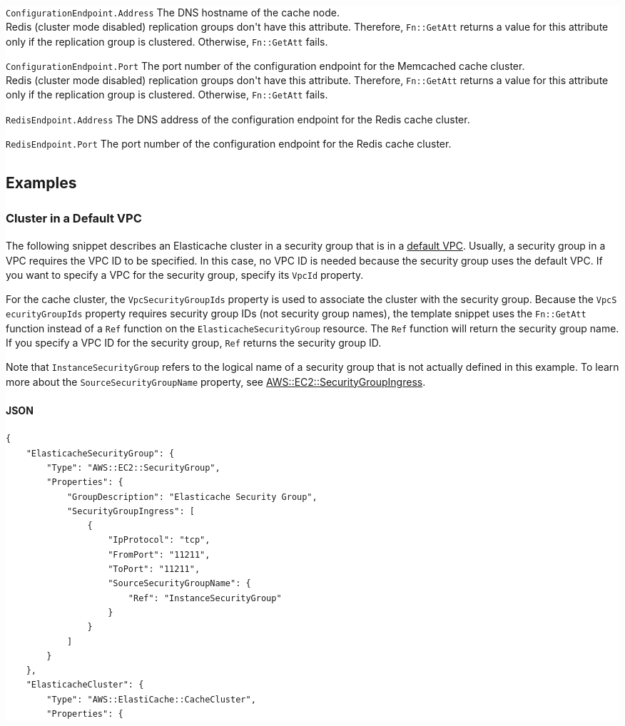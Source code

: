 `ConfigurationEndpoint.Address`  <a name="ConfigurationEndpoint.Address-fn::getatt"></a>
 The DNS hostname of the cache node\.  
Redis \(cluster mode disabled\) replication groups don't have this attribute\. Therefore, `Fn::GetAtt` returns a value for this attribute only if the replication group is clustered\. Otherwise, `Fn::GetAtt` fails\.

`ConfigurationEndpoint.Port`  <a name="ConfigurationEndpoint.Port-fn::getatt"></a>
The port number of the configuration endpoint for the Memcached cache cluster\.  
Redis \(cluster mode disabled\) replication groups don't have this attribute\. Therefore, `Fn::GetAtt` returns a value for this attribute only if the replication group is clustered\. Otherwise, `Fn::GetAtt` fails\.

`RedisEndpoint.Address`  <a name="RedisEndpoint.Address-fn::getatt"></a>
The DNS address of the configuration endpoint for the Redis cache cluster\.

`RedisEndpoint.Port`  <a name="RedisEndpoint.Port-fn::getatt"></a>
The port number of the configuration endpoint for the Redis cache cluster\.

## Examples<a name="aws-properties-elasticache-cache-cluster--examples"></a>



### Cluster in a Default VPC<a name="aws-properties-elasticache-cache-cluster--examples--Cluster_in_a_Default_VPC"></a>

The following snippet describes an Elasticache cluster in a security group that is in a [default VPC](https://docs.aws.amazon.com/vpc/latest/userguide/default-vpc.html)\. Usually, a security group in a VPC requires the VPC ID to be specified\. In this case, no VPC ID is needed because the security group uses the default VPC\. If you want to specify a VPC for the security group, specify its `VpcId` property\.

For the cache cluster, the `VpcSecurityGroupIds` property is used to associate the cluster with the security group\. Because the `VpcSecurityGroupIds` property requires security group IDs \(not security group names\), the template snippet uses the `Fn::GetAtt` function instead of a `Ref` function on the `ElasticacheSecurityGroup` resource\. The `Ref` function will return the security group name\. If you specify a VPC ID for the security group, `Ref` returns the security group ID\.

 Note that `InstanceSecurityGroup` refers to the logical name of a security group that is not actually defined in this example\. To learn more about the `SourceSecurityGroupName` property, see [AWS::EC2::SecurityGroupIngress](https://docs.aws.amazon.com/AWSCloudFormation/latest/UserGuide/aws-properties-ec2-security-group-ingress.html)\. 

#### JSON<a name="aws-properties-elasticache-cache-cluster--examples--Cluster_in_a_Default_VPC--json"></a>

```
{
    "ElasticacheSecurityGroup": {
        "Type": "AWS::EC2::SecurityGroup",
        "Properties": {
            "GroupDescription": "Elasticache Security Group",
            "SecurityGroupIngress": [
                {
                    "IpProtocol": "tcp",
                    "FromPort": "11211",
                    "ToPort": "11211",
                    "SourceSecurityGroupName": {
                        "Ref": "InstanceSecurityGroup"
                    }
                }
            ]
        }
    },
    "ElasticacheCluster": {
        "Type": "AWS::ElastiCache::CacheCluster",
        "Properties": {
```